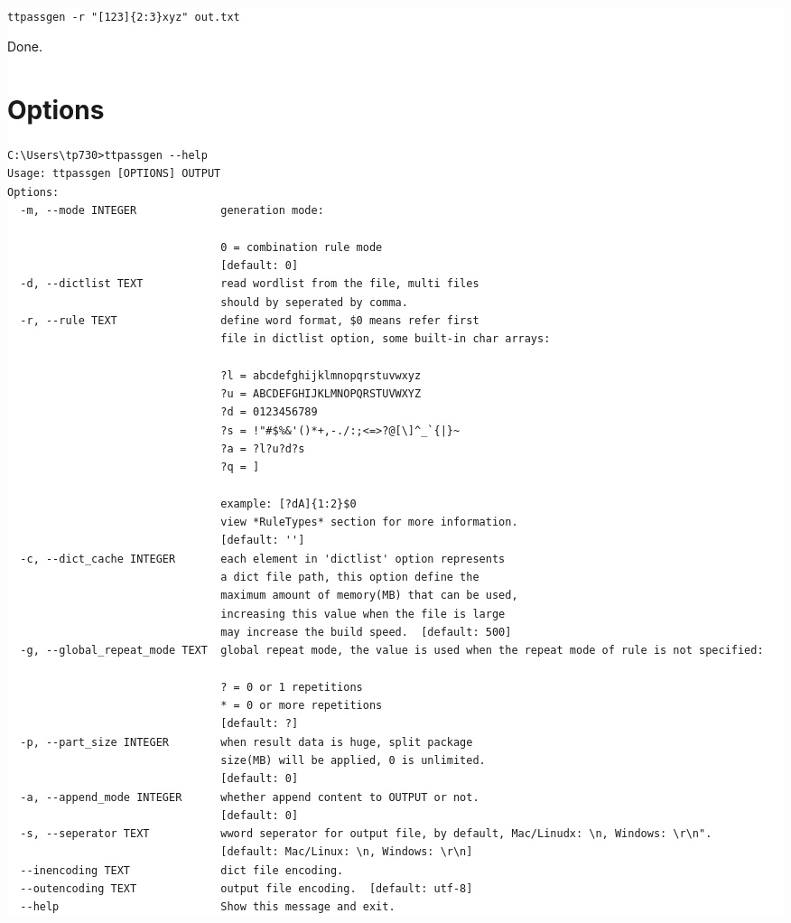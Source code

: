```
ttpassgen -r "[123]{2:3}xyz" out.txt
```

Done.

# Options

```
C:\Users\tp730>ttpassgen --help
Usage: ttpassgen [OPTIONS] OUTPUT
Options:
  -m, --mode INTEGER             generation mode:

                                 0 = combination rule mode
                                 [default: 0]
  -d, --dictlist TEXT            read wordlist from the file, multi files
                                 should by seperated by comma.
  -r, --rule TEXT                define word format, $0 means refer first
                                 file in dictlist option, some built-in char arrays:

                                 ?l = abcdefghijklmnopqrstuvwxyz
                                 ?u = ABCDEFGHIJKLMNOPQRSTUVWXYZ
                                 ?d = 0123456789
                                 ?s = !"#$%&'()*+,-./:;<=>?@[\]^_`{|}~
                                 ?a = ?l?u?d?s
                                 ?q = ]

                                 example: [?dA]{1:2}$0
                                 view *RuleTypes* section for more information.
                                 [default: '']
  -c, --dict_cache INTEGER       each element in 'dictlist' option represents
                                 a dict file path, this option define the
                                 maximum amount of memory(MB) that can be used,
                                 increasing this value when the file is large
                                 may increase the build speed.  [default: 500]
  -g, --global_repeat_mode TEXT  global repeat mode, the value is used when the repeat mode of rule is not specified:

                                 ? = 0 or 1 repetitions
                                 * = 0 or more repetitions
                                 [default: ?]
  -p, --part_size INTEGER        when result data is huge, split package
                                 size(MB) will be applied, 0 is unlimited.
                                 [default: 0]
  -a, --append_mode INTEGER      whether append content to OUTPUT or not.
                                 [default: 0]
  -s, --seperator TEXT           wword seperator for output file, by default, Mac/Linudx: \n, Windows: \r\n".
                                 [default: Mac/Linux: \n, Windows: \r\n]
  --inencoding TEXT              dict file encoding.
  --outencoding TEXT             output file encoding.  [default: utf-8]
  --help                         Show this message and exit.
```
